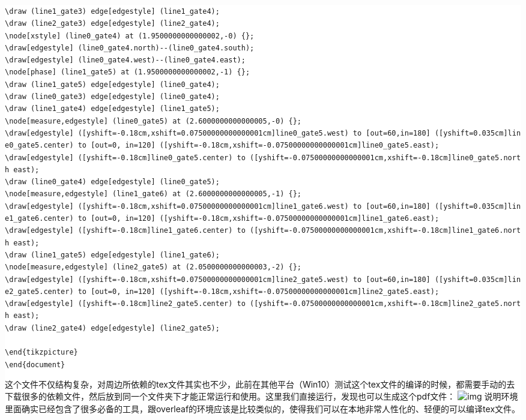 ```
\draw (line1_gate3) edge[edgestyle] (line1_gate4);
\draw (line2_gate3) edge[edgestyle] (line2_gate4);
\node[xstyle] (line0_gate4) at (1.9500000000000002,-0) {};
\draw[edgestyle] (line0_gate4.north)--(line0_gate4.south);
\draw[edgestyle] (line0_gate4.west)--(line0_gate4.east);
\node[phase] (line1_gate5) at (1.9500000000000002,-1) {};
\draw (line1_gate5) edge[edgestyle] (line0_gate4);
\draw (line0_gate3) edge[edgestyle] (line0_gate4);
\draw (line1_gate4) edge[edgestyle] (line1_gate5);
\node[measure,edgestyle] (line0_gate5) at (2.6000000000000005,-0) {};
\draw[edgestyle] ([yshift=-0.18cm,xshift=0.07500000000000001cm]line0_gate5.west) to [out=60,in=180] ([yshift=0.035cm]line0_gate5.center) to [out=0, in=120] ([yshift=-0.18cm,xshift=-0.07500000000000001cm]line0_gate5.east);
\draw[edgestyle] ([yshift=-0.18cm]line0_gate5.center) to ([yshift=-0.07500000000000001cm,xshift=-0.18cm]line0_gate5.north east);
\draw (line0_gate4) edge[edgestyle] (line0_gate5);
\node[measure,edgestyle] (line1_gate6) at (2.6000000000000005,-1) {};
\draw[edgestyle] ([yshift=-0.18cm,xshift=0.07500000000000001cm]line1_gate6.west) to [out=60,in=180] ([yshift=0.035cm]line1_gate6.center) to [out=0, in=120] ([yshift=-0.18cm,xshift=-0.07500000000000001cm]line1_gate6.east);
\draw[edgestyle] ([yshift=-0.18cm]line1_gate6.center) to ([yshift=-0.07500000000000001cm,xshift=-0.18cm]line1_gate6.north east);
\draw (line1_gate5) edge[edgestyle] (line1_gate6);
\node[measure,edgestyle] (line2_gate5) at (2.0500000000000003,-2) {};
\draw[edgestyle] ([yshift=-0.18cm,xshift=0.07500000000000001cm]line2_gate5.west) to [out=60,in=180] ([yshift=0.035cm]line2_gate5.center) to [out=0, in=120] ([yshift=-0.18cm,xshift=-0.07500000000000001cm]line2_gate5.east);
\draw[edgestyle] ([yshift=-0.18cm]line2_gate5.center) to ([yshift=-0.07500000000000001cm,xshift=-0.18cm]line2_gate5.north east);
\draw (line2_gate4) edge[edgestyle] (line2_gate5);

\end{tikzpicture}
\end{document}
```

这个文件不仅结构复杂，对周边所依赖的tex文件其实也不少，此前在其他平台（Win10）测试这个tex文件的编译的时候，都需要手动的去下载很多的依赖文件，然后放到同一个文件夹下才能正常运行和使用。这里我们直接运行，发现也可以生成这个pdf文件：
 ![img](https://img2020.cnblogs.com/blog/2277440/202103/2277440-20210328192117516-252688901.png)
 说明环境里面确实已经包含了很多必备的工具，跟overleaf的环境应该是比较类似的，使得我们可以在本地非常人性化的、轻便的可以编译tex文件。